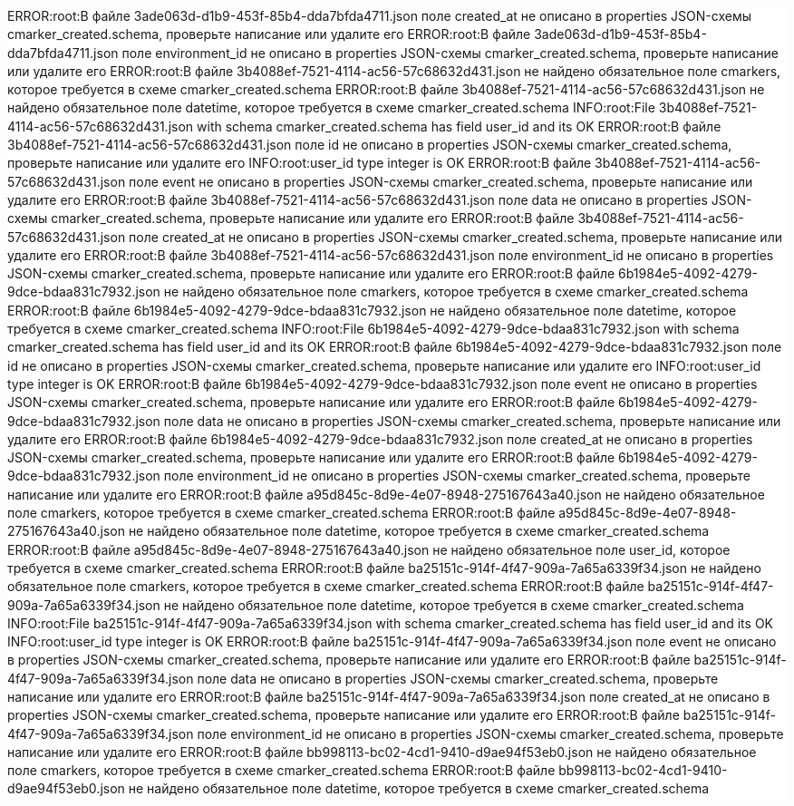 ERROR:root:В файле 3ade063d-d1b9-453f-85b4-dda7bfda4711.json поле created_at не описано в properties JSON-схемы cmarker_created.schema, проверьте написание или удалите его
ERROR:root:В файле 3ade063d-d1b9-453f-85b4-dda7bfda4711.json поле environment_id не описано в properties JSON-схемы cmarker_created.schema, проверьте написание или удалите его
ERROR:root:В файле 3b4088ef-7521-4114-ac56-57c68632d431.json не найдено обязательное поле cmarkers,     которое требуется в схеме cmarker_created.schema
ERROR:root:В файле 3b4088ef-7521-4114-ac56-57c68632d431.json не найдено обязательное поле datetime,     которое требуется в схеме cmarker_created.schema
INFO:root:File 3b4088ef-7521-4114-ac56-57c68632d431.json with schema cmarker_created.schema has field user_id and its OK
ERROR:root:В файле 3b4088ef-7521-4114-ac56-57c68632d431.json поле id не описано в properties JSON-схемы cmarker_created.schema, проверьте написание или удалите его
INFO:root:user_id type integer is OK
ERROR:root:В файле 3b4088ef-7521-4114-ac56-57c68632d431.json поле event не описано в properties JSON-схемы cmarker_created.schema, проверьте написание или удалите его
ERROR:root:В файле 3b4088ef-7521-4114-ac56-57c68632d431.json поле data не описано в properties JSON-схемы cmarker_created.schema, проверьте написание или удалите его
ERROR:root:В файле 3b4088ef-7521-4114-ac56-57c68632d431.json поле created_at не описано в properties JSON-схемы cmarker_created.schema, проверьте написание или удалите его
ERROR:root:В файле 3b4088ef-7521-4114-ac56-57c68632d431.json поле environment_id не описано в properties JSON-схемы cmarker_created.schema, проверьте написание или удалите его
ERROR:root:В файле 6b1984e5-4092-4279-9dce-bdaa831c7932.json не найдено обязательное поле cmarkers,     которое требуется в схеме cmarker_created.schema
ERROR:root:В файле 6b1984e5-4092-4279-9dce-bdaa831c7932.json не найдено обязательное поле datetime,     которое требуется в схеме cmarker_created.schema
INFO:root:File 6b1984e5-4092-4279-9dce-bdaa831c7932.json with schema cmarker_created.schema has field user_id and its OK
ERROR:root:В файле 6b1984e5-4092-4279-9dce-bdaa831c7932.json поле id не описано в properties JSON-схемы cmarker_created.schema, проверьте написание или удалите его
INFO:root:user_id type integer is OK
ERROR:root:В файле 6b1984e5-4092-4279-9dce-bdaa831c7932.json поле event не описано в properties JSON-схемы cmarker_created.schema, проверьте написание или удалите его
ERROR:root:В файле 6b1984e5-4092-4279-9dce-bdaa831c7932.json поле data не описано в properties JSON-схемы cmarker_created.schema, проверьте написание или удалите его
ERROR:root:В файле 6b1984e5-4092-4279-9dce-bdaa831c7932.json поле created_at не описано в properties JSON-схемы cmarker_created.schema, проверьте написание или удалите его
ERROR:root:В файле 6b1984e5-4092-4279-9dce-bdaa831c7932.json поле environment_id не описано в properties JSON-схемы cmarker_created.schema, проверьте написание или удалите его
ERROR:root:В файле a95d845c-8d9e-4e07-8948-275167643a40.json не найдено обязательное поле cmarkers,     которое требуется в схеме cmarker_created.schema
ERROR:root:В файле a95d845c-8d9e-4e07-8948-275167643a40.json не найдено обязательное поле datetime,     которое требуется в схеме cmarker_created.schema
ERROR:root:В файле a95d845c-8d9e-4e07-8948-275167643a40.json не найдено обязательное поле user_id,     которое требуется в схеме cmarker_created.schema
ERROR:root:В файле ba25151c-914f-4f47-909a-7a65a6339f34.json не найдено обязательное поле cmarkers,     которое требуется в схеме cmarker_created.schema
ERROR:root:В файле ba25151c-914f-4f47-909a-7a65a6339f34.json не найдено обязательное поле datetime,     которое требуется в схеме cmarker_created.schema
INFO:root:File ba25151c-914f-4f47-909a-7a65a6339f34.json with schema cmarker_created.schema has field user_id and its OK
INFO:root:user_id type integer is OK
ERROR:root:В файле ba25151c-914f-4f47-909a-7a65a6339f34.json поле event не описано в properties JSON-схемы cmarker_created.schema, проверьте написание или удалите его
ERROR:root:В файле ba25151c-914f-4f47-909a-7a65a6339f34.json поле data не описано в properties JSON-схемы cmarker_created.schema, проверьте написание или удалите его
ERROR:root:В файле ba25151c-914f-4f47-909a-7a65a6339f34.json поле created_at не описано в properties JSON-схемы cmarker_created.schema, проверьте написание или удалите его
ERROR:root:В файле ba25151c-914f-4f47-909a-7a65a6339f34.json поле environment_id не описано в properties JSON-схемы cmarker_created.schema, проверьте написание или удалите его
ERROR:root:В файле bb998113-bc02-4cd1-9410-d9ae94f53eb0.json не найдено обязательное поле cmarkers,     которое требуется в схеме cmarker_created.schema
ERROR:root:В файле bb998113-bc02-4cd1-9410-d9ae94f53eb0.json не найдено обязательное поле datetime,     которое требуется в схеме cmarker_created.schema